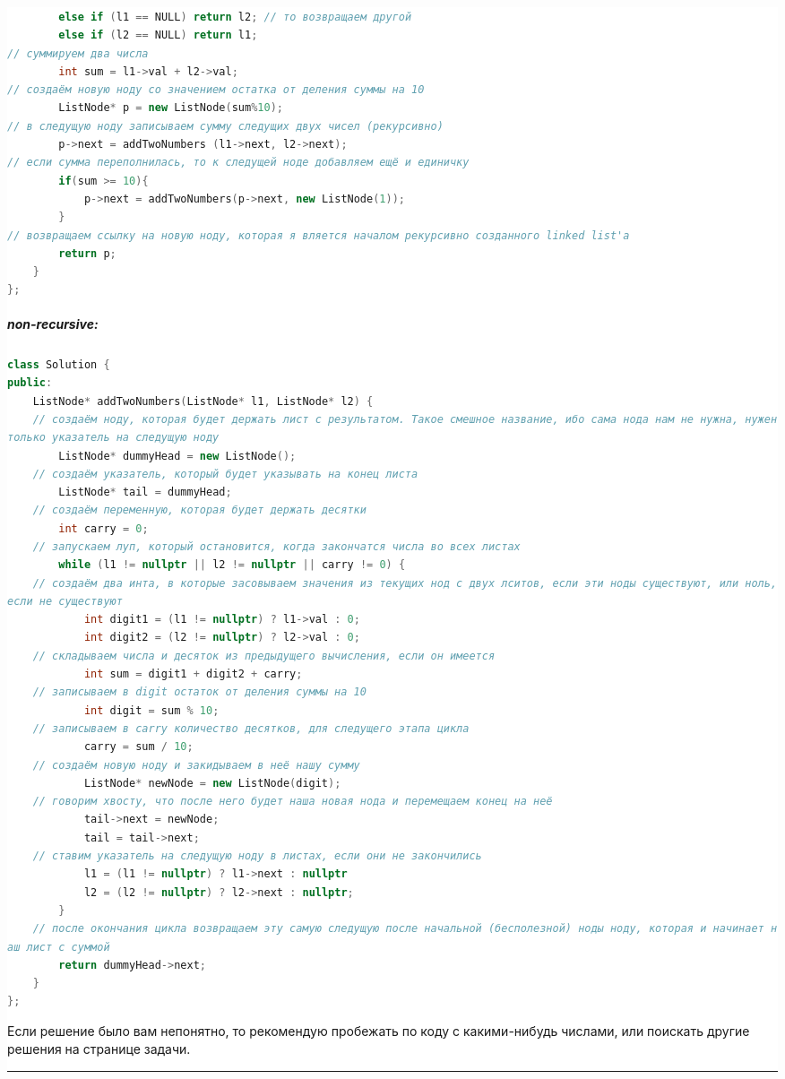 ```cpp
        else if (l1 == NULL) return l2; // то возвращаем другой
        else if (l2 == NULL) return l1;
// суммируем два числа
        int sum = l1->val + l2->val; 
// создаём новую ноду со значением остатка от деления суммы на 10
        ListNode* p = new ListNode(sum%10);
// в следущую ноду записываем сумму следущих двух чисел (рекурсивно)
        p->next = addTwoNumbers (l1->next, l2->next);
// если сумма переполнилась, то к следущей ноде добавляем ещё и единичку 
        if(sum >= 10){
            p->next = addTwoNumbers(p->next, new ListNode(1));
        }
// возвращаем ссылку на новую ноду, которая я вляется началом рекурсивно созданного linked list'а
        return p;
	}
};
```
##### non-recursive:
```cpp
class Solution {
public:
    ListNode* addTwoNumbers(ListNode* l1, ListNode* l2) {
    // создаём ноду, которая будет держать лист с результатом. Такое смешное название, ибо сама нода нам не нужна, нужен только указатель на следущую ноду
        ListNode* dummyHead = new ListNode();
    // создаём указатель, который будет указывать на конец листа
        ListNode* tail = dummyHead;
    // создаём переменную, которая будет держать десятки
        int carry = 0;
	// запускаем луп, который остановится, когда закончатся числа во всех листах 
        while (l1 != nullptr || l2 != nullptr || carry != 0) {
    // создаём два инта, в которые засовываем значения из текущих нод с двух лситов, если эти ноды существуют, или ноль, если не существуют
            int digit1 = (l1 != nullptr) ? l1->val : 0;
            int digit2 = (l2 != nullptr) ? l2->val : 0;
	// складываем числа и десяток из предыдущего вычисления, если он имеется
            int sum = digit1 + digit2 + carry;
    // записываем в digit остаток от деления суммы на 10
            int digit = sum % 10;
    // записываем в carry количество десятков, для следущего этапа цикла
            carry = sum / 10;
	// создаём новую ноду и закидываем в неё нашу сумму
            ListNode* newNode = new ListNode(digit);
    // говорим хвосту, что после него будет наша новая нода и перемещаем конец на неё
            tail->next = newNode;
            tail = tail->next;
	// ставим указатель на следущую ноду в листах, если они не закончились
            l1 = (l1 != nullptr) ? l1->next : nullptr
            l2 = (l2 != nullptr) ? l2->next : nullptr;
        }
	// после окончания цикла возвращаем эту самую следущую после начальной (бесполезной) ноды ноду, которая и начинает наш лист с суммой
        return dummyHead->next;
    }
};
```
Если решение было вам непонятно, то рекомендую пробежать по коду с какими-нибудь числами, или поискать другие решения на странице задачи.

---